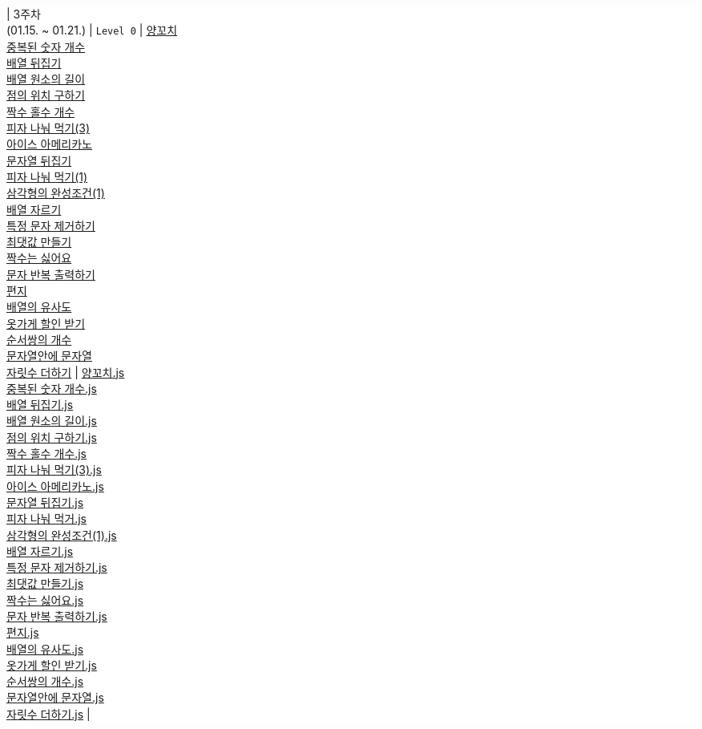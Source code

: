 | 3주차<br />(01.15. ~ 01.21.) | `Level 0` |                                                                                                                           [양꼬치](https://school.programmers.co.kr/learn/courses/30/lessons/120830)<br>[중복된 숫자 개수](https://school.programmers.co.kr/learn/courses/30/lessons/120583)<br>[배열 뒤집기](https://school.programmers.co.kr/learn/courses/30/lessons/120821)<br>[배열 원소의 길이](https://school.programmers.co.kr/learn/courses/30/lessons/120854)<br>[점의 위치 구하기](https://school.programmers.co.kr/learn/courses/30/lessons/120841)<br>[짝수 홀수 개수](https://school.programmers.co.kr/learn/courses/30/lessons/120824)<br>[피자 나눠 먹기(3)](https://school.programmers.co.kr/learn/courses/30/lessons/120816)<br>[아이스 아메리카노](https://school.programmers.co.kr/learn/courses/30/lessons/120819)<br>[문자열 뒤집기](https://school.programmers.co.kr/learn/courses/30/lessons/120822)<br>[피자 나눠 먹기(1)](https://school.programmers.co.kr/learn/courses/30/lessons/120814)<br>[삼각형의 완성조건(1)](https://school.programmers.co.kr/learn/courses/30/lessons/120889)<br>[배열 자르기](https://school.programmers.co.kr/learn/courses/30/lessons/120833)<br>[특정 문자 제거하기](https://school.programmers.co.kr/learn/courses/30/lessons/120826)<br>[최댓값 만들기](https://school.programmers.co.kr/learn/courses/30/lessons/120847)<br>[짝수는 싫어요](https://school.programmers.co.kr/learn/courses/30/lessons/120813)<br>[문자 반복 출력하기](https://school.programmers.co.kr/learn/courses/30/lessons/120825)<br>[편지](https://school.programmers.co.kr/learn/courses/30/lessons/120898)<br>[배열의 유사도](https://school.programmers.co.kr/learn/courses/30/lessons/120903)<br>[옷가게 할인 받기](https://school.programmers.co.kr/learn/courses/30/lessons/120818)<br>[순서쌍의 개수](https://school.programmers.co.kr/learn/courses/30/lessons/120836)<br>[문자열안에 문자열](https://school.programmers.co.kr/learn/courses/30/lessons/120908)<br>[자릿수 더하기](https://school.programmers.co.kr/learn/courses/30/lessons/120906)                                                                                                                           |                                                                                                                                                                                         [양꼬치.js](https://github.com/mireyhgnay/programmers-solving-js/blob/main/Level0/%EC%96%91%EA%BC%AC%EC%B9%98.js)<br>[중복된 숫자 개수.js](https://github.com/mireyhgnay/programmers-solving-js/blob/main/Level0/%EC%A4%91%EB%B3%B5%EB%90%9C%20%EC%88%AB%EC%9E%90%20%EA%B0%9C%EC%88%98.js)<br>[배열 뒤집기.js](https://github.com/mireyhgnay/programmers-solving-js/blob/main/Level0/%EB%B0%B0%EC%97%B4%20%EB%92%A4%EC%A7%91%EA%B8%B0.js)<br>[배열 원소의 길이.js](https://github.com/mireyhgnay/programmers-solving-js/blob/main/Level0/%EB%B0%B0%EC%97%B4%20%EC%9B%90%EC%86%8C%EC%9D%98%20%EA%B8%B8%EC%9D%B4.js)<br>[점의 위치 구하기.js](https://github.com/mireyhgnay/programmers-solving-js/blob/main/Level0/%EC%A0%90%EC%9D%98%20%EC%9C%84%EC%B9%98%20%EA%B5%AC%ED%95%98%EA%B8%B0.js)<br>[짝수 홀수 개수.js](https://github.com/mireyhgnay/programmers-solving-js/blob/main/Level0/%EC%A7%9D%EC%88%98%20%ED%99%80%EC%88%98%20%EA%B0%9C%EC%88%98.js)<br>[피자 나눠 먹기(3).js](<https://github.com/mireyhgnay/programmers-solving-js/blob/main/Level0/%ED%94%BC%EC%9E%90%20%EB%82%98%EB%88%A0%20%EB%A8%B9%EA%B8%B0(3).js>)<br>[아이스 아메리카노.js](https://github.com/mireyhgnay/programmers-solving-js/blob/main/Level0/%EC%95%84%EC%9D%B4%EC%8A%A4%EC%95%84%EB%A9%94%EB%A6%AC%EC%B9%B4%EB%85%B8.js)<br>[문자열 뒤집기.js](https://github.com/mireyhgnay/programmers-solving-js/blob/main/Level0/%EB%AC%B8%EC%9E%90%EC%97%B4%20%EB%92%A4%EC%A7%91%EA%B8%B0.js)<br>[피자 나눠 먹거.js](<https://github.com/mireyhgnay/programmers-solving-js/blob/main/Level0/%ED%94%BC%EC%9E%90%20%EB%82%98%EB%88%A0%20%EB%A8%B9%EA%B8%B0(1).js>)<br>[삼각형의 완성조건(1).js](<https://github.com/mireyhgnay/programmers-solving-js/blob/main/Level0/%EC%82%BC%EA%B0%81%ED%98%95%EC%9D%98%20%EC%99%84%EC%84%B1%EC%A1%B0%EA%B1%B4(1).js>)<br>[배열 자르기.js](https://github.com/mireyhgnay/programmers-solving-js/blob/main/Level0/%EB%B0%B0%EC%97%B4%20%EC%9E%90%EB%A5%B4%EA%B8%B0.js)<br>[특정 문자 제거하기.js](https://github.com/mireyhgnay/programmers-solving-js/blob/main/Level0/%ED%8A%B9%EC%A0%95%20%EB%AC%B8%EC%9E%90%20%EC%A0%9C%EA%B1%B0%ED%95%98%EA%B8%B0.js)<br>[최댓값 만들기.js](https://github.com/mireyhgnay/programmers-solving-js/blob/main/Level0/%EC%B5%9C%EB%8C%93%EA%B0%92%20%EB%A7%8C%EB%93%A4%EA%B8%B0.js)<br>[짝수는 싫어요.js](https://github.com/mireyhgnay/programmers-solving-js/blob/main/Level0/%EC%A7%9D%EC%88%98%EB%8A%94%20%EC%8B%AB%EC%96%B4%EC%9A%94.js)<br>[문자 반복 출력하기.js](https://github.com/mireyhgnay/programmers-solving-js/blob/main/Level0/%EB%AC%B8%EC%9E%90%20%EB%B0%98%EB%B3%B5%20%EC%B6%9C%EB%A0%A5%ED%95%98%EA%B8%B0.js)<br>[편지.js](https://github.com/mireyhgnay/programmers-solving-js/blob/main/Level0/%ED%8E%B8%EC%A7%80.js)<br>[배열의 유사도.js](https://github.com/mireyhgnay/programmers-solving-js/blob/main/Level0/%EB%B0%B0%EC%97%B4%EC%9D%98%20%EC%9C%A0%EC%82%AC%EB%8F%84.js)<br>[옷가게 할인 받기.js](https://github.com/mireyhgnay/programmers-solving-js/blob/main/Level0/%EC%98%B7%EA%B0%80%EA%B2%8C%20%ED%95%A0%EC%9D%B8%EB%B0%9B%EA%B8%B0.js)<br>[순서쌍의 개수.js](https://github.com/mireyhgnay/programmers-solving-js/blob/main/Level0/%EC%88%9C%EC%84%9C%EC%8C%8D%EC%9D%98%20%EA%B0%9C%EC%88%98.js)<br>[문자열안에 문자열.js](https://github.com/mireyhgnay/programmers-solving-js/blob/main/Level0/%EB%AC%B8%EC%9E%90%EC%97%B4%EC%95%88%EC%97%90%20%EB%AC%B8%EC%9E%90%EC%97%B4.js)<br>[자릿수 더하기.js](https://github.com/mireyhgnay/programmers-solving-js/blob/main/Level0/%EC%9E%90%EB%A6%BF%EC%88%98%20%EB%8D%94%ED%95%98%EA%B8%B0.js)                                                                                                                                                                                         |